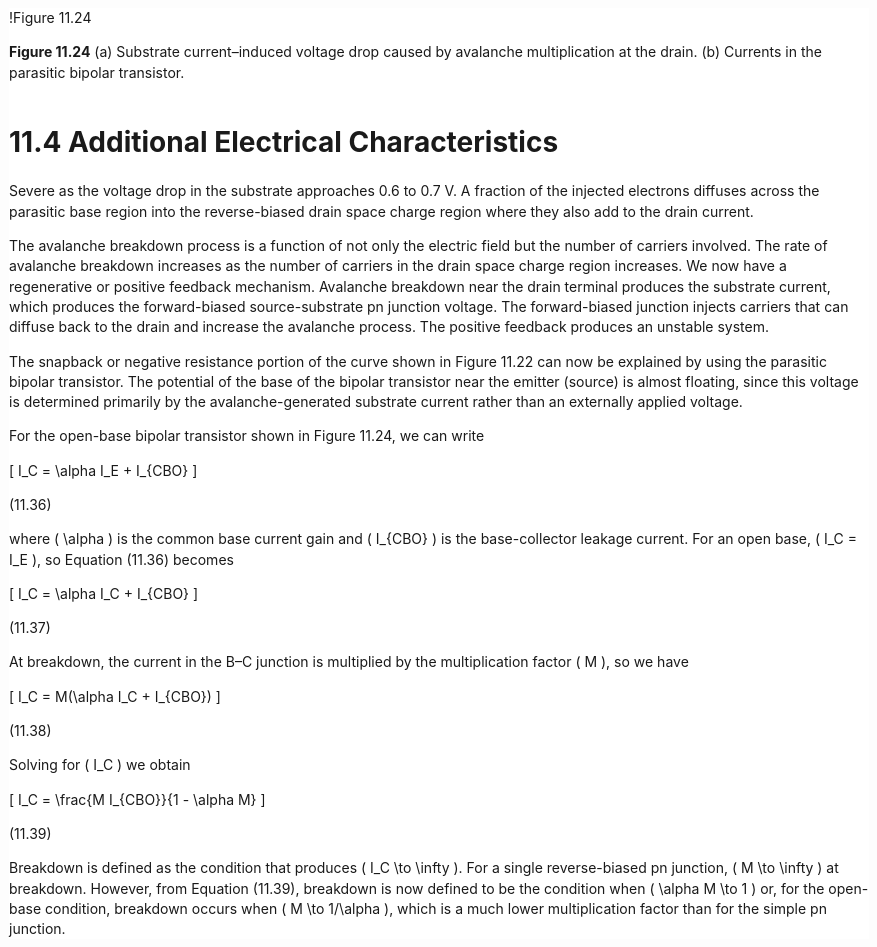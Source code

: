 !Figure 11.24

**Figure 11.24** (a) Substrate current–induced voltage drop caused by avalanche multiplication at the drain. (b) Currents in the parasitic bipolar transistor.

# 11.4 Additional Electrical Characteristics

Severe as the voltage drop in the substrate approaches 0.6 to 0.7 V. A fraction of the injected electrons diffuses across the parasitic base region into the reverse-biased drain space charge region where they also add to the drain current.

The avalanche breakdown process is a function of not only the electric field but the number of carriers involved. The rate of avalanche breakdown increases as the number of carriers in the drain space charge region increases. We now have a regenerative or positive feedback mechanism. Avalanche breakdown near the drain terminal produces the substrate current, which produces the forward-biased source-substrate pn junction voltage. The forward-biased junction injects carriers that can diffuse back to the drain and increase the avalanche process. The positive feedback produces an unstable system.

The snapback or negative resistance portion of the curve shown in Figure 11.22 can now be explained by using the parasitic bipolar transistor. The potential of the base of the bipolar transistor near the emitter (source) is almost floating, since this voltage is determined primarily by the avalanche-generated substrate current rather than an externally applied voltage.

For the open-base bipolar transistor shown in Figure 11.24, we can write

\[
I_C = \alpha I_E + I_{CBO}
\]

(11.36)

where \( \alpha \) is the common base current gain and \( I_{CBO} \) is the base-collector leakage current. For an open base, \( I_C = I_E \), so Equation (11.36) becomes

\[
I_C = \alpha I_C + I_{CBO}
\]

(11.37)

At breakdown, the current in the B–C junction is multiplied by the multiplication factor \( M \), so we have

\[
I_C = M(\alpha I_C + I_{CBO})
\]

(11.38)

Solving for \( I_C \) we obtain

\[
I_C = \frac{M I_{CBO}}{1 - \alpha M}
\]

(11.39)

Breakdown is defined as the condition that produces \( I_C \to \infty \). For a single reverse-biased pn junction, \( M \to \infty \) at breakdown. However, from Equation (11.39), breakdown is now defined to be the condition when \( \alpha M \to 1 \) or, for the open-base condition, breakdown occurs when \( M \to 1/\alpha \), which is a much lower multiplication factor than for the simple pn junction.
